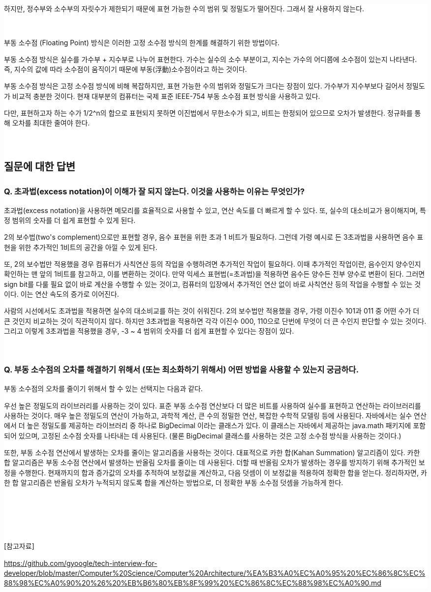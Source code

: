 하지만, 정수부와 소수부의 자릿수가 제한되기 때문에 표현 가능한 수의 범위 및 정밀도가 떨어진다. 그래서 잘 사용하지 않는다.

<br>

부동 소수점 (Floating Point) 방식은 이러한 고정 소수점 방식의 한계를 해결하기 위한 방법이다.

부동 소수점 방식은 실수를 가수부 + 지수부로 나누어 표현한다. 가수는 실수의 소수 부분이고, 지수는 가수의 어디쯤에 소수점이 있는지 나타낸다. 즉, 지수의 값에 따라 소수점이 움직이기 때문에 부동(浮動)소수점이라고 하는 것이다.

부동 소수점 방식은 고정 소수점 방식에 비해 복잡하지만, 표현 가능한 수의 범위와 정밀도가 크다는 장점이 있다. 가수부가 지수부보다 길어서 정밀도가 비교적 충분한 것이다. 현재 대부분의 컴퓨터는 국제 표준 IEEE-754 부동 소수점 표현 방식을 사용하고 있다. 

다만, 표현하고자 하는 수가 1/2^n의 합으로 표현되지 못하면 이진법에서 무한소수가 되고, 비트는 한정되어 있으므로 오차가 발생한다. 정규화를 통해 오차를 최대한 줄여야 한다.

<br>

## 질문에 대한 답변

### Q. 초과법(excess notation)이 이해가 잘 되지 않는다. 이것을 사용하는 이유는 무엇인가?

초과법(excess notation)을 사용하면 메모리를 효율적으로 사용할 수 있고, 연산 속도를 더 빠르게 할 수 있다. 또, 실수의 대소비교가 용이해지며, 특정 범위의 숫자를 더 쉽게 표현할 수 있게 된다.

2의 보수법(two's complement)으로만 표현할 경우, 음수 표현을 위한 초과 1 비트가 필요하다. 그런데 가령 예시로 든 3초과법을 사용하면 음수 표현을 위한 추가적인 1비트의 공간을 아낄 수 있게 된다.

또, 2의 보수법만 적용했을 경우 컴퓨터가 사칙연산 등의 작업을 수행하려면 추가적인 작업이 필요하다. 이때 추가적인 작업이란, 음수인지 양수인지 확인하는 맨 앞의 1비트를 참고하고, 이를 변환하는 것이다. 만약 익세스 표현법(=초과법)을 적용하면 음수든 양수든 전부 양수로 변환이 된다. 그러면 sign bit를 다룰 필요 없이 바로 계산을 수행할 수 있는 것이고, 컴퓨터의 입장에서 추가적인 연산 없이 바로 사칙연산 등의 작업을 수행할 수 있는 것이다. 이는 연산 속도의 증가로 이어진다.

사람의 시선에서도 초과법을 적용하면 실수의 대소비교를 하는 것이 쉬워진다. 2의 보수법만 적용했을 경우, 가령 이진수 101과 011 중 어떤 수가 더 큰 것인지 비교하는 것이 직관적이지 않다. 하지만 3초과법을 적용하면 각각 이진수 000, 110으로 단번에 무엇이 더 큰 수인지 판단할 수 있는 것이다. 그리고 이렇게 3초과법을 적용했을 경우, -3 ~ 4 범위의 숫자를 더 쉽게 표현할 수 있다는 장점이 있다.

<br>

### Q. 부동 소수점의 오차를 해결하기 위해서 (또는 최소화하기 위해서) 어떤 방법을 사용할 수 있는지 궁금하다.

부동 소수점의 오차를 줄이기 위해서 할 수 있는 선택지는 다음과 같다.

우선 높은 정밀도의 라이브러리를 사용하는 것이 있다. 표준 부동 소수점 연산보다 더 많은 비트를 사용하여 실수를 표현하고 연산하는 라이브러리를 사용하는 것이다. 매우 높은 정밀도의 연산이 가능하고, 과학적 계산, 큰 수의 정밀한 연산, 복잡한 수학적 모델링 등에 사용된다. 자바에서는 실수 연산에서 더 높은 정밀도를 제공하는 라이브러리 중 하나로 BigDecimal 이라는 클래스가 있다. 이 클래스는 자바에서 제공하는 java.math 패키지에 포함되어 있으며, 고정된 소수점 숫자를 나타내는 데 사용된다. (물론 BigDecimal 클래스를 사용하는 것은 고정 소수점 방식을 사용하는 것이다.)

또한, 부동 소수점 연산에서 발생하는 오차를 줄이는 알고리즘을 사용하는 것이다. 대표적으로 카한 합(Kahan Summation) 알고리즘이 있다. 카한 합 알고리즘은 부동 소수점 연산에서 발생하는 반올림 오차를 줄이는 데 사용된다. 더할 때 반올림 오차가 발생하는 경우를 방지하기 위해 추가적인 보정을 수행한다. 현재까지의 합과 증가값의 오차를 추적하여 보정값을 계산하고, 다음 덧셈이 이 보정값을 적용하여 정확한 합을 얻는다. 정리하자면, 카한 합 알고리즘은 반올림 오차가 누적되지 않도록 합을 계산하는 방법으로, 더 정확한 부동 소수점 덧셈을 가능하게 한다.

<br><br><br><br>

[참고자료]

<a href="https://github.com/gyoogle/tech-interview-for-developer/blob/master/Computer%20Science/Computer%20Architecture/%EA%B3%A0%EC%A0%95%20%EC%86%8C%EC%88%98%EC%A0%90%20%26%20%EB%B6%80%EB%8F%99%20%EC%86%8C%EC%88%98%EC%A0%90.md" target="_blank" style="text-decoration-line:none;">https://github.com/gyoogle/tech-interview-for-developer/blob/master/Computer%20Science/Computer%20Architecture/%EA%B3%A0%EC%A0%95%20%EC%86%8C%EC%88%98%EC%A0%90%20%26%20%EB%B6%80%EB%8F%99%20%EC%86%8C%EC%88%98%EC%A0%90.md</a>
